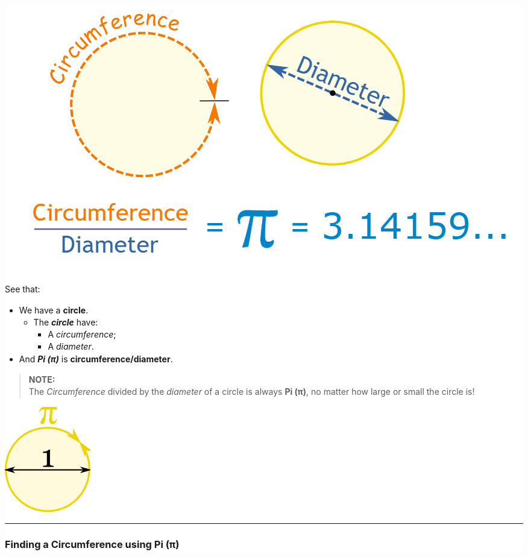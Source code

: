 ![img](images/pi-01.png)  

See that:

 - We have a **circle**.
   - The ***circle*** have:
     - A *circumference*;
     - A *diameter*.
 - And ***Pi (π)*** is **circumference/diameter**.

> **NOTE:**  
> The *Circumference* divided by the *diameter* of a circle is always **Pi (π)**, no matter how large or small the circle is!

![img](images/pi-dia-simple.png)  

---

<div id="finding-circumference-using-pi"></div>

### Finding a Circumference using Pi (π)
